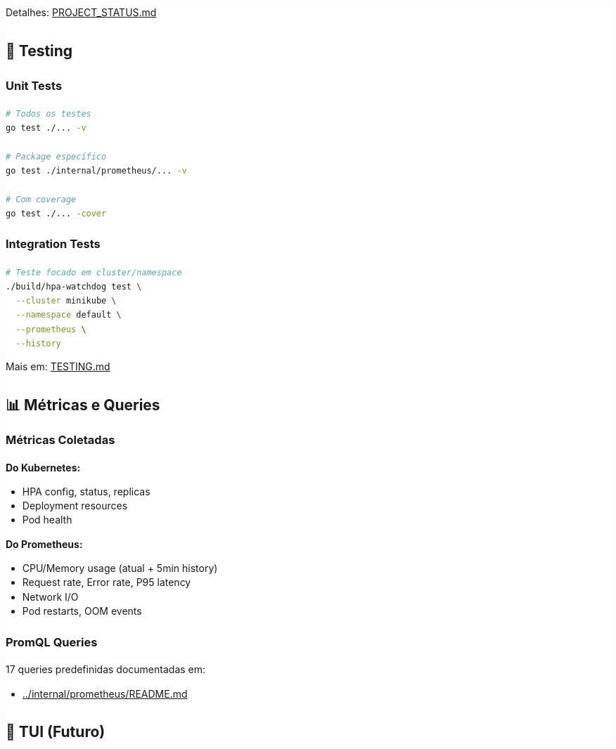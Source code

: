 Detalhes: [PROJECT_STATUS.md](../PROJECT_STATUS.md)

## 🧪 Testing

### Unit Tests

```bash
# Todos os testes
go test ./... -v

# Package específico
go test ./internal/prometheus/... -v

# Com coverage
go test ./... -cover
```

### Integration Tests

```bash
# Teste focado em cluster/namespace
./build/hpa-watchdog test \
  --cluster minikube \
  --namespace default \
  --prometheus \
  --history
```

Mais em: [TESTING.md](./TESTING.md)

## 📊 Métricas e Queries

### Métricas Coletadas

**Do Kubernetes:**
- HPA config, status, replicas
- Deployment resources
- Pod health

**Do Prometheus:**
- CPU/Memory usage (atual + 5min history)
- Request rate, Error rate, P95 latency
- Network I/O
- Pod restarts, OOM events

### PromQL Queries

17 queries predefinidas documentadas em:
- [../internal/prometheus/README.md](../internal/prometheus/README.md)

## 🎨 TUI (Futuro)
